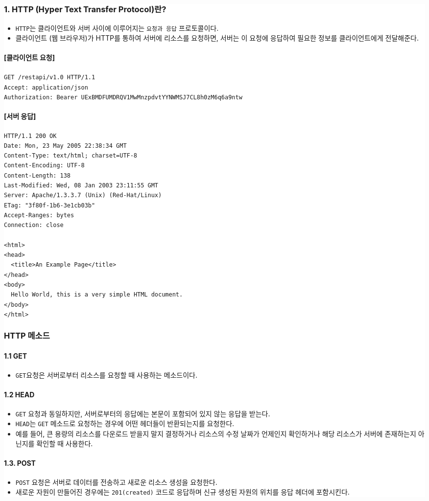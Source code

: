 ### 1. HTTP (Hyper Text Transfer Protocol)란?

- `HTTP`는 클라이언트와 서버 사이에 이루어지는 `요청과 응답` 프로토콜이다.
- 클라이언트 (웹 브라우저)가 HTTP를 통하여 서버에 리소스를 요청하면, 서버는 이 요청에 응답하여 필요한 정보를 클라이언트에게 전달해준다.



#### [클라이언트 요청]

```HTTP
GET /restapi/v1.0 HTTP/1.1
Accept: application/json
Authorization: Bearer UExBMDFUMDRQV1MwMnzpdvtYYNWMSJ7CL8h0zM6q6a9ntw
```

#### [서버 응답]

```HTTP
HTTP/1.1 200 OK
Date: Mon, 23 May 2005 22:38:34 GMT
Content-Type: text/html; charset=UTF-8
Content-Encoding: UTF-8
Content-Length: 138
Last-Modified: Wed, 08 Jan 2003 23:11:55 GMT
Server: Apache/1.3.3.7 (Unix) (Red-Hat/Linux)
ETag: "3f80f-1b6-3e1cb03b"
Accept-Ranges: bytes
Connection: close

<html>
<head>
  <title>An Example Page</title>
</head>
<body>
  Hello World, this is a very simple HTML document.
</body>
</html>
```



### HTTP 메소드

#### 1.1 GET

- `GET`요청은 서버로부터 리소스를 요청할 때 사용하는 메소드이다.

#### 1.2 HEAD

- `GET` 요청과 동일하지만, 서버로부터의 응답에는 본문이 포함되어 있지 않는 응답을 받는다.
- `HEAD`는 `GET` 메소드로 요청하는 경우에 어떤 헤더들이 반환되는지를 요청한다.
- 예를 들어, 큰 용량의 리소스를 다운로드 받을지 말지 결정하거나 리소스의 수정 날짜가 언제인지 확인하거나 해당 리소스가 서버에 존재하는지 아닌지를 확인할 때 사용한다.

#### 1.3. POST

- `POST` 요청은 서버로 데이터를 전송하고 새로운 리소스 생성을 요청한다.
- 새로운 자원이 만들어진 경우에는 `201(created)` 코드로 응답하며 신규 생성된 자원의 위치를 응답 헤더에 포함시킨다.

